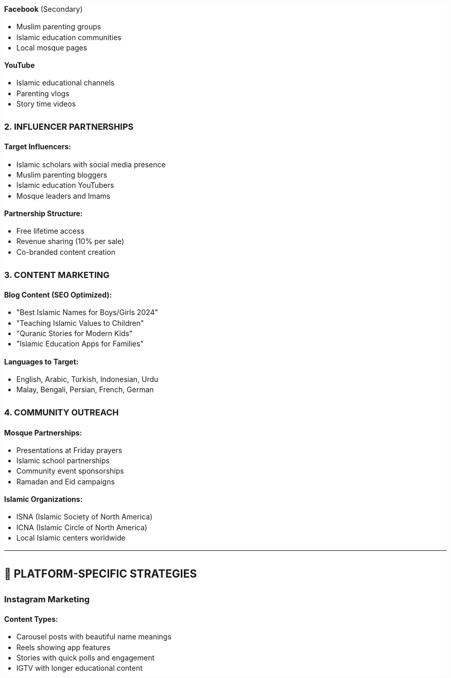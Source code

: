 **Facebook** (Secondary)
- Muslim parenting groups
- Islamic education communities
- Local mosque pages

**YouTube**
- Islamic educational channels
- Parenting vlogs
- Story time videos

### 2. INFLUENCER PARTNERSHIPS
**Target Influencers:**
- Islamic scholars with social media presence
- Muslim parenting bloggers
- Islamic education YouTubers
- Mosque leaders and Imams

**Partnership Structure:**
- Free lifetime access
- Revenue sharing (10% per sale)
- Co-branded content creation

### 3. CONTENT MARKETING
**Blog Content (SEO Optimized):**
- "Best Islamic Names for Boys/Girls 2024"
- "Teaching Islamic Values to Children"
- "Quranic Stories for Modern Kids"
- "Islamic Education Apps for Families"

**Languages to Target:**
- English, Arabic, Turkish, Indonesian, Urdu
- Malay, Bengali, Persian, French, German

### 4. COMMUNITY OUTREACH
**Mosque Partnerships:**
- Presentations at Friday prayers
- Islamic school partnerships
- Community event sponsorships
- Ramadan and Eid campaigns

**Islamic Organizations:**
- ISNA (Islamic Society of North America)
- ICNA (Islamic Circle of North America)
- Local Islamic centers worldwide

---

## 📱 PLATFORM-SPECIFIC STRATEGIES

### Instagram Marketing
**Content Types:**
- Carousel posts with beautiful name meanings
- Reels showing app features
- Stories with quick polls and engagement
- IGTV with longer educational content
